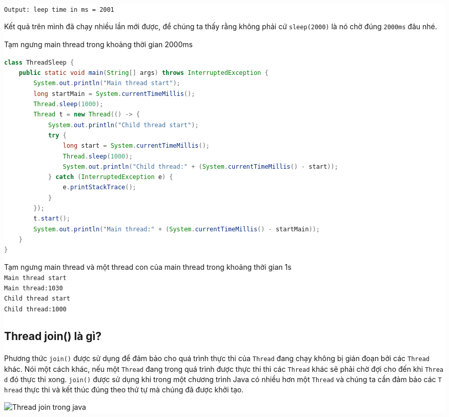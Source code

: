 <content-result>
    <code>Output: leep time in ms = 2001</code>
</content-result>

Kết quả trên mình đã chạy nhiều lần mới được, để chúng ta thấy rằng không phải cứ `sleep(2000)` là nó chờ đúng `2000ms` đâu nhé.

<div class="example">Tạm ngưng main thread trong khoảng thời gian 2000ms</div>

```java
class ThreadSleep {
    public static void main(String[] args) throws InterruptedException {
        System.out.println("Main thread start");
        long startMain = System.currentTimeMillis();
        Thread.sleep(1000);
        Thread t = new Thread(() -> {
            System.out.println("Child thread start");
            try {
                long start = System.currentTimeMillis();
                Thread.sleep(1000);
                System.out.println("Child thread:" + (System.currentTimeMillis() - start));
            } catch (InterruptedException e) {
                e.printStackTrace();
            }
        });
        t.start();
        System.out.println("Main thread:" + (System.currentTimeMillis() - startMain));
    }
}
```

<div class="window">
  <div class="window-header">
    <div class="action-buttons"></div>
    <span class="title-popup">Tạm ngưng main thread và một thread con của main thread trong khoảng thời gian 1s</span>
  </div>
  <div class="window-body">
    <code>Main thread start</code></br>
    <code>Main thread:1030</code></br>
    <code>Child thread start</code></br>
    <code>Child thread:1000</code></br>
</content-result>

## Thread join() là gì?

Phương thức `join()` được sử dụng để đảm bảo cho quá trình thực thi của `Thread` đang chạy không bị gián đoạn bởi các `Thread` khác. Nói một cách khác, nếu một `Thread` đang trong quá trình được thực thi thì các `Thread` khác sẽ phải chờ đợi cho đến khi `Thread` đó thực thi xong. `join()` được sử dụng khi trong một chương trình Java có nhiều hơn một `Thread` và chúng ta cần đảm bảo các `Thread` thực thi và kết thúc đúng theo thứ tự mà chúng đã được khởi tạo.

![Thread join trong java](https://user-images.githubusercontent.com/29374426/146351994-bd416ab0-cb79-4917-bc15-0d0c8ab36385.png)
